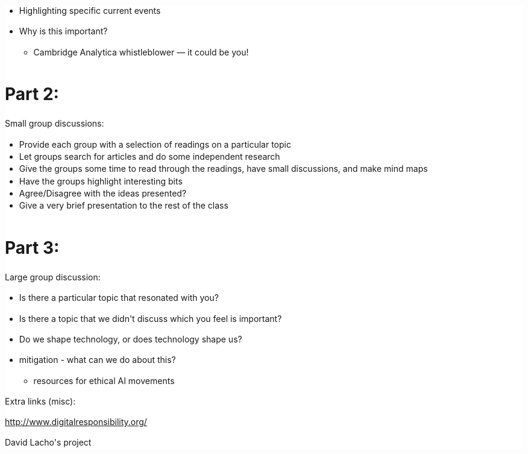 - Highlighting specific current events

- Why is this important?
  - Cambridge Analytica whistleblower — it could be you!

Part 2: 
=================================

Small group discussions:

- Provide each group with a selection of readings on a particular topic
- Let groups search for articles and do some independent research
- Give the groups some time to read through the readings, have small discussions, and make mind maps
- Have the groups highlight interesting bits
- Agree/Disagree with the ideas presented?
- Give a very brief presentation to the rest of the class

Part 3:
=================================

Large group discussion:

- Is there a particular topic that resonated with you?
- Is there a topic that we didn't discuss which you feel is important?
- Do we shape technology, or does technology shape us?

- mitigation - what can we do about this?
  - resources for ethical AI movements

Extra links (misc):

http://www.digitalresponsibility.org/


David Lacho's project